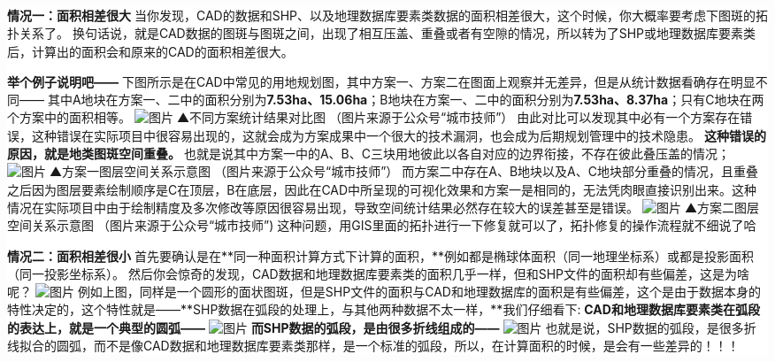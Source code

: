 
 **情况一：面积相差很大**    当你发现，CAD的数据和SHP、以及地理数据库要素类数据的面积相差很大，这个时候，你大概率要考虑下图斑的拓扑关系了。    换句话说，就是CAD数据的图斑与图斑之间，出现了相互压盖、重叠或者有空隙的情况，所以转为了SHP或地理数据库要素类后，计算出的面积会和原来的CAD的面积相差很大。 

   **举个例子说明吧——**    下图所示是在CAD中常见的用地规划图，其中方案一、方案二在图面上观察并无差异，但是从统计数据看确存在明显不同——    其中A地块在方案一、二中的面积分别为**7.53ha、15.06ha**；B地块在方案一、二中的面积分别为**7.53ha、8.37ha**；只有C地块在两个方案中的面积相等。    ![图片](https://mmbiz.qpic.cn/mmbiz_png/YN5ps6DRpuLLHJHT46haFo1bqsM3M2UnI2mEapRtPuPp1yIQqpeMAXWFn7cicgA44cnUATfhRc27pAcjJywN0Ng/640?wx_fmt=png&wxfrom=5&wx_lazy=1&wx_co=1) ▲不同方案统计结果对比图 （图片来源于公众号“城市技师”）    由此对比可以发现其中必有一个方案存在错误，这种错误在实际项目中很容易出现的，这就会成为方案成果中一个很大的技术漏洞，也会成为后期规划管理中的技术隐患。       **这种错误的原因，就是地类图斑空间重叠。**    也就是说其中方案一中的A、B、C三块用地彼此以各自对应的边界衔接，不存在彼此叠压盖的情况； ![图片](https://mmbiz.qpic.cn/mmbiz_png/YN5ps6DRpuLLHJHT46haFo1bqsM3M2UnES0Q4HVicTXX4RCg0ibUibzDOLAmYXtzdmHzynvOVq2hdIouZ1LARkIwg/640?wx_fmt=png&wxfrom=5&wx_lazy=1&wx_co=1) ▲方案一图层空间关系示意图 （图片来源于公众号“城市技师”）    而方案二中存在A、B地块以及A、C地块部分重叠的情况，且重叠之后因为图层要素绘制顺序是C在顶层，B在底层，因此在CAD中所呈现的可视化效果和方案一是相同的，无法凭肉眼直接识别出来。这种情况在实际项目中由于绘制精度及多次修改等原因很容易出现，导致空间统计结果必然存在较大的误差甚至是错误。    ![图片](https://mmbiz.qpic.cn/mmbiz_png/YN5ps6DRpuLLHJHT46haFo1bqsM3M2Un4uaBicuKJzicQUI4g40JdT0vNfvxdkZ0dk5Zc2B4PibzWiaQ52PkhoM6xQ/640?wx_fmt=png&wxfrom=5&wx_lazy=1&wx_co=1) ▲方案二图层空间关系示意图 （图片来源于公众号“城市技师”)    这种问题，用GIS里面的拓扑进行一下修复就可以了，拓扑修复的操作流程就不细说了哈            

 **情况二：面积相差很小**    首先要确认是在**同一种面积计算方式下计算的面积，**例如都是椭球体面积（同一地理坐标系）或都是投影面积（同一投影坐标系）。      然后你会惊奇的发现，CAD数据和地理数据库要素类的面积几乎一样，但和SHP文件的面积却有些偏差，这是为啥呢？    ![图片](https://mmbiz.qpic.cn/mmbiz_png/jYicjbq67iaQleBp3uicboia81l4F5d0qdFITM54VyCysdUFaAYF4Gy3fZf6a3Wy4p2ic9KbkRuDxxMaJjzuOj3iadWg/640?wx_fmt=png&wxfrom=5&wx_lazy=1&wx_co=1)    例如上图，同样是一个圆形的面状图斑，但是SHP文件的面积与CAD和地理数据库的面积是有些偏差，这个是由于数据本身的特性决定的，这个特性就是——**SHP数据在弧段的处理上，与其他两种数据不太一样，**我们仔细看下:    **CAD和地理数据库要素类在弧段的表达上，就是一个典型的圆弧——**    ![图片](https://mmbiz.qpic.cn/mmbiz_png/jYicjbq67iaQleBp3uicboia81l4F5d0qdFISCAzU2e8ib87mdRRzMuMfGfCYQp0INuQQYyZ6jRb57eD46v39OJgEog/640?wx_fmt=png&wxfrom=5&wx_lazy=1&wx_co=1)    **而SHP数据的弧段，是由很多折线组成的——**    ![图片](https://mmbiz.qpic.cn/mmbiz_png/jYicjbq67iaQleBp3uicboia81l4F5d0qdFIVY4tibBGEQYekqz8wyMibNTH3qcyBpiaLfolMQfMUh2oP8vOpmhLqeHlg/640?wx_fmt=png&wxfrom=5&wx_lazy=1&wx_co=1)    也就是说，SHP数据的弧段，是很多折线拟合的圆弧，而不是像CAD数据和地理数据库要素类那样，是一个标准的弧段，所以，在计算面积的时候，是会有一些差异的！！！     



